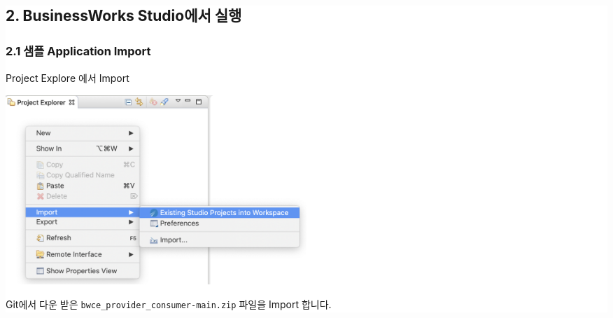 
## 2. BusinessWorks Studio에서 실행

### 2.1 샘플 Application Import

Project Explore 에서 Import
    
<img src="./img/bwceimport.png" width ="50%">

  

Git에서 다운 받은 `bwce_provider_consumer-main.zip` 파일을 Import 합니다.
